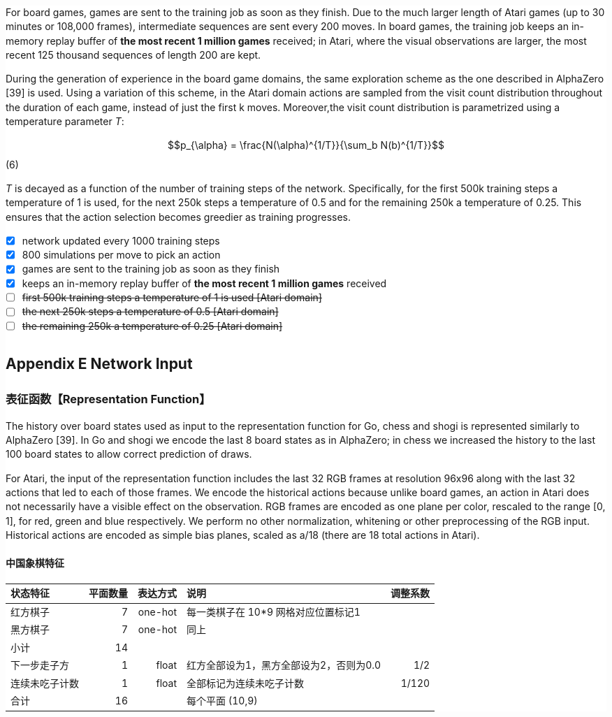 For board games, games are sent to the training job as soon as they finish. Due to the much larger length of Atari games (up to 30 minutes or 108,000 frames), intermediate sequences are sent every 200 moves. In board games, the training job keeps an in-memory replay buffer of **the most recent 1 million games** received; in Atari, where the visual observations are larger, the most recent 125 thousand sequences of length 200 are kept.

During the generation of experience in the board game domains, the same exploration scheme as the one described in AlphaZero [39] is used. Using a variation of this scheme, in the Atari domain actions are sampled from the visit count distribution throughout the duration of each game, instead of just the first k moves. Moreover,the visit count distribution is parametrized using a temperature parameter $T$:

$$p_{\alpha} = \frac{N(\alpha)^{1/T}}{\sum_b N(b)^{1/T}}$$(6)

$T$ is decayed as a function of the number of training steps of the network. Specifically, for the first 500k training steps a temperature of 1 is used, for the next 250k steps a temperature of 0.5 and for the remaining 250k a temperature of 0.25. This ensures that the action selection becomes greedier as training progresses.

- [x] network updated every 1000 training steps
- [x] 800 simulations per move to pick an action
- [x] games are sent to the training job as soon as they finish
- [x] keeps an in-memory replay buffer of **the most recent 1 million games** received
- [ ] ~~first 500k training steps a temperature of 1 is used [Atari domain]~~
- [ ] ~~the next 250k steps a temperature of 0.5 [Atari domain]~~
- [ ] ~~the remaining 250k a temperature of 0.25 [Atari domain]~~

## Appendix E Network Input

### 表征函数【Representation Function】

The history over board states used as input to the representation function for Go, chess and shogi is represented similarly to AlphaZero [39]. In Go and shogi we encode the last 8 board states as in AlphaZero; in chess we increased the history to the last 100 board states to allow correct prediction of draws.

For Atari, the input of the representation function includes the last 32 RGB frames at resolution 96x96 along with the last 32 actions that led to each of those frames. We encode the historical actions because unlike board games, an action in Atari does not necessarily have a visible effect on the observation. RGB frames are encoded as one plane per color, rescaled to the range [0, 1], for red, green and blue respectively. We perform no other normalization, whitening or other preprocessing of the RGB input. Historical actions are encoded as simple bias planes, scaled as a/18 (there are 18 total actions in Atari).


#### 中国象棋特征

| 状态特征       | 平面数量 |     表达方式 | 说明                                    | 调整系数 |
| :------------- | -------: | -----------: | :-------------------------------------- | -------: |
| 红方棋子       |        7 |      one-hot | 每一类棋子在 10*9 网格对应位置标记1     |          |
| 黑方棋子       |        7 |      one-hot | 同上                                    |          |
| 小计           |       14 |              |                                         |          |
| 下一步走子方   |        1 |        float | 红方全部设为1，黑方全部设为2，否则为0.0 |      1/2 |
| 连续未吃子计数 |        1 |        float | 全部标记为连续未吃子计数                |    1/120 |
| 合计           |       16 |              | 每个平面 (10,9)                         |          |
